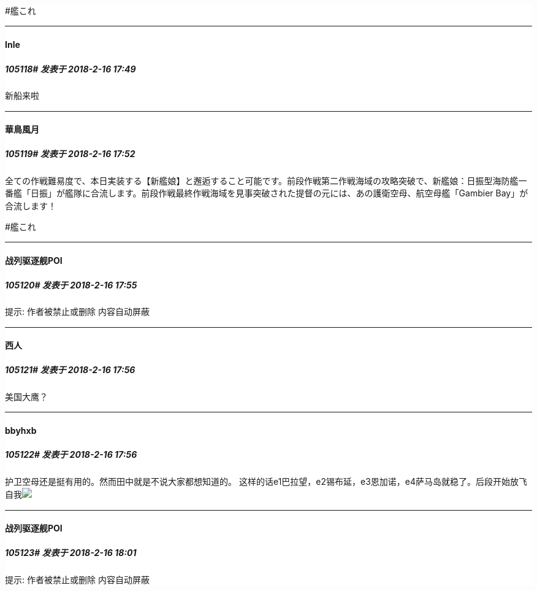 #艦これ


*****

####  Inle  
##### 105118#       发表于 2018-2-16 17:49


新船来啦


*****

####  華鳥風月  
##### 105119#       发表于 2018-2-16 17:52


全ての作戦難易度で、本日実装する【新艦娘】と邂逅すること可能です。前段作戦第二作戦海域の攻略突破で、新艦娘：日振型海防艦一番艦「日振」が艦隊に合流します。前段作戦最終作戦海域を見事突破された提督の元には、あの護衛空母、航空母艦「Gambier Bay」が合流します！

#艦これ


*****

####  战列驱逐舰POI  
##### 105120#       发表于 2018-2-16 17:55

提示: 作者被禁止或删除 内容自动屏蔽


*****

####  西人  
##### 105121#       发表于 2018-2-16 17:56


美国大鹰？


*****

####  bbyhxb  
##### 105122#       发表于 2018-2-16 17:56


护卫空母还是挺有用的。然而田中就是不说大家都想知道的。
这样的话e1巴拉望，e2锡布延，e3恩加诺，e4萨马岛就稳了。后段开始放飞自我<img src="https://static.saraba1st.com/image/smiley/face2017/053.png" referrerpolicy="no-referrer">


*****

####  战列驱逐舰POI  
##### 105123#       发表于 2018-2-16 18:01

提示: 作者被禁止或删除 内容自动屏蔽

